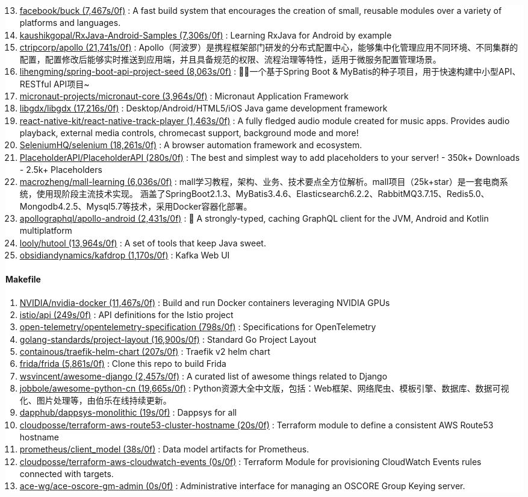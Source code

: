 13. [facebook/buck (7,467s/0f)](https://github.com/facebook/buck) : A fast build system that encourages the creation of small, reusable modules over a variety of platforms and languages.
14. [kaushikgopal/RxJava-Android-Samples (7,306s/0f)](https://github.com/kaushikgopal/RxJava-Android-Samples) : Learning RxJava for Android by example
15. [ctripcorp/apollo (21,741s/0f)](https://github.com/ctripcorp/apollo) : Apollo（阿波罗）是携程框架部门研发的分布式配置中心，能够集中化管理应用不同环境、不同集群的配置，配置修改后能够实时推送到应用端，并且具备规范的权限、流程治理等特性，适用于微服务配置管理场景。
16. [lihengming/spring-boot-api-project-seed (8,063s/0f)](https://github.com/lihengming/spring-boot-api-project-seed) : 🌱🚀一个基于Spring Boot & MyBatis的种子项目，用于快速构建中小型API、RESTful API项目~
17. [micronaut-projects/micronaut-core (3,964s/0f)](https://github.com/micronaut-projects/micronaut-core) : Micronaut Application Framework
18. [libgdx/libgdx (17,216s/0f)](https://github.com/libgdx/libgdx) : Desktop/Android/HTML5/iOS Java game development framework
19. [react-native-kit/react-native-track-player (1,463s/0f)](https://github.com/react-native-kit/react-native-track-player) : A fully fledged audio module created for music apps. Provides audio playback, external media controls, chromecast support, background mode and more!
20. [SeleniumHQ/selenium (18,261s/0f)](https://github.com/SeleniumHQ/selenium) : A browser automation framework and ecosystem.
21. [PlaceholderAPI/PlaceholderAPI (280s/0f)](https://github.com/PlaceholderAPI/PlaceholderAPI) : The best and simplest way to add placeholders to your server! - 350k+ Downloads - 2.5k+ Placeholders
22. [macrozheng/mall-learning (6,036s/0f)](https://github.com/macrozheng/mall-learning) : mall学习教程，架构、业务、技术要点全方位解析。mall项目（25k+star）是一套电商系统，使用现阶段主流技术实现。 涵盖了SpringBoot2.1.3、MyBatis3.4.6、Elasticsearch6.2.2、RabbitMQ3.7.15、Redis5.0、Mongodb4.2.5、Mysql5.7等技术，采用Docker容器化部署。
23. [apollographql/apollo-android (2,431s/0f)](https://github.com/apollographql/apollo-android) : 🤖 A strongly-typed, caching GraphQL client for the JVM, Android and Kotlin multiplatform
24. [looly/hutool (13,964s/0f)](https://github.com/looly/hutool) : A set of tools that keep Java sweet.
25. [obsidiandynamics/kafdrop (1,170s/0f)](https://github.com/obsidiandynamics/kafdrop) : Kafka Web UI

#### Makefile
1. [NVIDIA/nvidia-docker (11,467s/0f)](https://github.com/NVIDIA/nvidia-docker) : Build and run Docker containers leveraging NVIDIA GPUs
2. [istio/api (249s/0f)](https://github.com/istio/api) : API definitions for the Istio project
3. [open-telemetry/opentelemetry-specification (798s/0f)](https://github.com/open-telemetry/opentelemetry-specification) : Specifications for OpenTelemetry
4. [golang-standards/project-layout (16,900s/0f)](https://github.com/golang-standards/project-layout) : Standard Go Project Layout
5. [containous/traefik-helm-chart (207s/0f)](https://github.com/containous/traefik-helm-chart) : Traefik v2 helm chart
6. [frida/frida (5,861s/0f)](https://github.com/frida/frida) : Clone this repo to build Frida
7. [wsvincent/awesome-django (2,457s/0f)](https://github.com/wsvincent/awesome-django) : A curated list of awesome things related to Django
8. [jobbole/awesome-python-cn (19,665s/0f)](https://github.com/jobbole/awesome-python-cn) : Python资源大全中文版，包括：Web框架、网络爬虫、模板引擎、数据库、数据可视化、图片处理等，由伯乐在线持续更新。
9. [dapphub/dappsys-monolithic (19s/0f)](https://github.com/dapphub/dappsys-monolithic) : Dappsys for all
10. [cloudposse/terraform-aws-route53-cluster-hostname (20s/0f)](https://github.com/cloudposse/terraform-aws-route53-cluster-hostname) : Terraform module to define a consistent AWS Route53 hostname
11. [prometheus/client_model (38s/0f)](https://github.com/prometheus/client_model) : Data model artifacts for Prometheus.
12. [cloudposse/terraform-aws-cloudwatch-events (0s/0f)](https://github.com/cloudposse/terraform-aws-cloudwatch-events) : Terraform Module for provisioning CloudWatch Events rules connected with targets.
13. [ace-wg/ace-oscore-gm-admin (0s/0f)](https://github.com/ace-wg/ace-oscore-gm-admin) : Administrative interface for managing an OSCORE Group Keying server.
